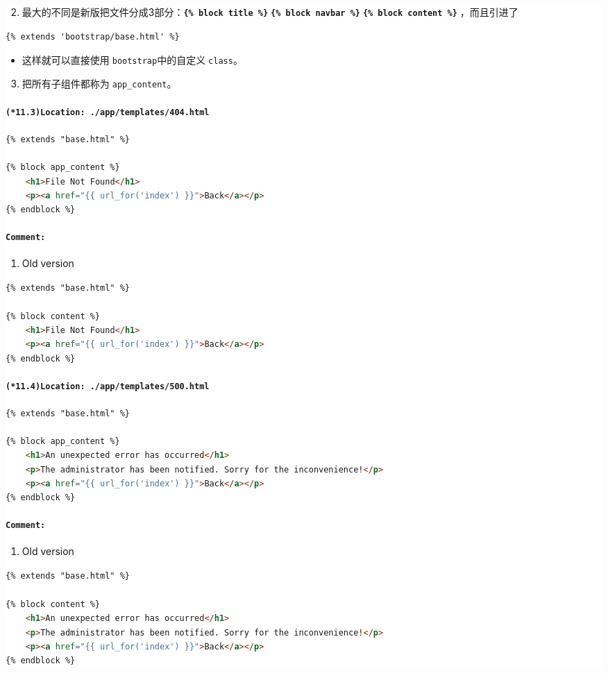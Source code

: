2. 最大的不同是新版把文件分成3部分：__`{% block title %}`__  __`{% block navbar %}`__  __`{% block content %}`__ ，而且引进了

```html
{% extends 'bootstrap/base.html' %}
```
- 这样就可以直接使用 `bootstrap`中的自定义 `class`。

3. 把所有子组件都称为 `app_content`。

#### `(*11.3)Location: ./app/templates/404.html`

```html
{% extends "base.html" %}

{% block app_content %}
    <h1>File Not Found</h1>
    <p><a href="{{ url_for('index') }}">Back</a></p>
{% endblock %}
```

#### `Comment:`
1. Old version

```html
{% extends "base.html" %}

{% block content %}
    <h1>File Not Found</h1>
    <p><a href="{{ url_for('index') }}">Back</a></p>
{% endblock %}
```

#### `(*11.4)Location: ./app/templates/500.html`

```html
{% extends "base.html" %}

{% block app_content %}
    <h1>An unexpected error has occurred</h1>
    <p>The administrator has been notified. Sorry for the inconvenience!</p>
    <p><a href="{{ url_for('index') }}">Back</a></p>
{% endblock %}
```

#### `Comment:`
1. Old version

```html
{% extends "base.html" %}

{% block content %}
    <h1>An unexpected error has occurred</h1>
    <p>The administrator has been notified. Sorry for the inconvenience!</p>
    <p><a href="{{ url_for('index') }}">Back</a></p>
{% endblock %}
```
